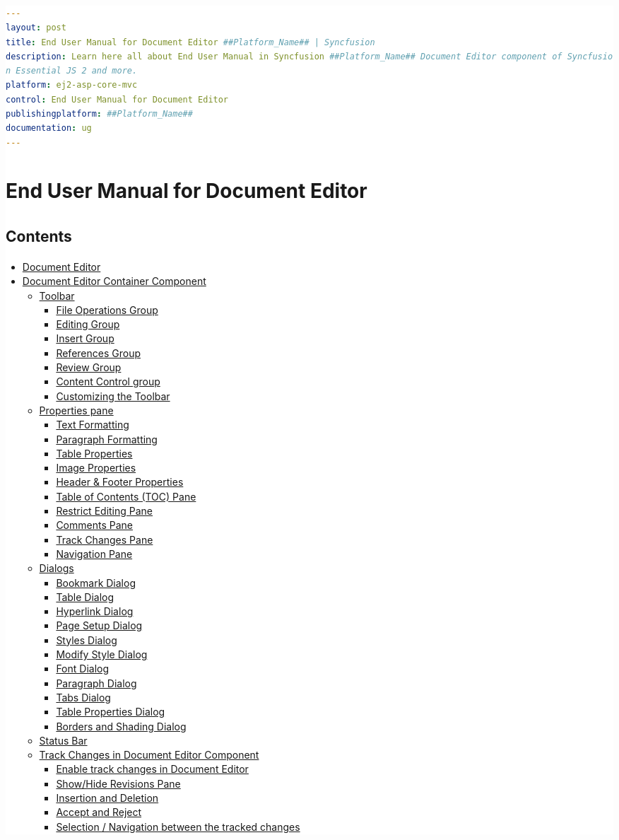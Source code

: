 ```yaml
---
layout: post
title: End User Manual for Document Editor ##Platform_Name## | Syncfusion
description: Learn here all about End User Manual in Syncfusion ##Platform_Name## Document Editor component of Syncfusion Essential JS 2 and more.
platform: ej2-asp-core-mvc
control: End User Manual for Document Editor
publishingplatform: ##Platform_Name##
documentation: ug
---
```




# End User Manual for Document Editor

## Contents
* [Document Editor](../document-editor/end-user-manual/#document-editor)
* [Document Editor Container Component](../document-editor/end-user-manual/#document-editor-container-component)
    * [Toolbar](../document-editor/end-user-manual/#toolbar)
        * [File Operations Group](../document-editor/end-user-manual/#file-operations-group)
        * [Editing Group](../document-editor/end-user-manual/#editing-group)
        * [Insert Group](../document-editor/end-user-manual/#insert-group)
        * [References Group](../document-editor/end-user-manual/#references-group)
        * [Review Group](../document-editor/end-user-manual/#review-group)
        * [Content Control group](../document-editor/end-user-manual/#content-control-group)
        * [Customizing the Toolbar](../document-editor/end-user-manual/#customizing-the-toolbar)
    * [Properties pane](../document-editor/end-user-manual/#properties-pane)
        * [Text Formatting](../document-editor/end-user-manual/#text-formatting)
        * [Paragraph Formatting](../document-editor/end-user-manual/#paragraph-formatting)
        * [Table Properties](../document-editor/end-user-manual/#table-properties)
        * [Image Properties](../document-editor/end-user-manual/#image-properties)
        * [Header & Footer Properties](../document-editor/end-user-manual/#header--footer-properties)
        * [Table of Contents (TOC) Pane](../document-editor/end-user-manual/#table-of-contents-toc-pane)
        * [Restrict Editing Pane](../document-editor/end-user-manual/#restrict-editing-pane)
        * [Comments Pane](../document-editor/end-user-manual/#comments-pane)
        * [Track Changes Pane](../document-editor/end-user-manual/#track-changes-pane)
        * [Navigation Pane](../document-editor/end-user-manual/#navigation-pane)
    * [Dialogs](../document-editor/end-user-manual/#dialogs)
        * [Bookmark Dialog](../document-editor/end-user-manual/#bookmark-dialog)
        * [Table Dialog](../document-editor/end-user-manual/#table-dialog)
        * [Hyperlink Dialog](../document-editor/end-user-manual/#hyperlink-dialog)
        * [Page Setup Dialog](../document-editor/end-user-manual/#page-setup-dialog)
        * [Styles Dialog](../document-editor/end-user-manual/#styles-dialog)
        * [Modify Style Dialog](../document-editor/end-user-manual/#contents)
        * [Font Dialog](../document-editor/end-user-manual/#font-dialog)
        * [Paragraph Dialog](../document-editor/end-user-manual/#paragraph-dialog)
        * [Tabs Dialog](../document-editor/end-user-manual/#tabs-dialog)
        * [Table Properties Dialog](../document-editor/end-user-manual/#table-properties-dialog)
        * [Borders and Shading Dialog](../document-editor/end-user-manual/#borders-and-shading-dialog)
    * [Status Bar](../document-editor/end-user-manual/#status-bar)
    * [Track Changes in Document Editor Component](../document-editor/end-user-manual/#track-changes-in-document-editor-component)
        * [Enable track changes in Document Editor](../document-editor/end-user-manual/#enable-track-changes-in-document-editor)
        * [Show/Hide Revisions Pane](../document-editor/end-user-manual/#showhide-revisions-pane)
        * [Insertion and Deletion](../document-editor/end-user-manual/#insertion-and-deletion)
        * [Accept and Reject](../document-editor/end-user-manual/#contents)
        * [Selection / Navigation between the tracked changes](../document-editor/end-user-manual/#selection--navigation-between-the-tracked-changes)